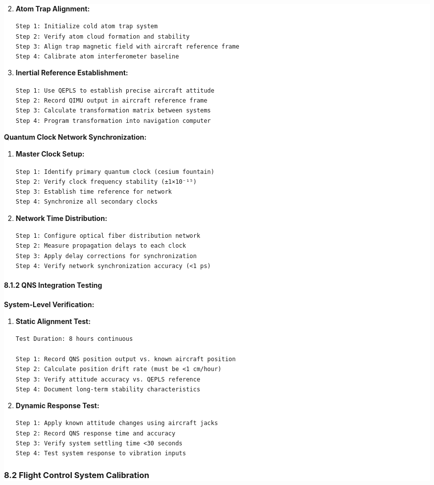 2. **Atom Trap Alignment:**
   ```
   Step 1: Initialize cold atom trap system
   Step 2: Verify atom cloud formation and stability
   Step 3: Align trap magnetic field with aircraft reference frame
   Step 4: Calibrate atom interferometer baseline
   ```

3. **Inertial Reference Establishment:**
   ```
   Step 1: Use QEPLS to establish precise aircraft attitude
   Step 2: Record QIMU output in aircraft reference frame
   Step 3: Calculate transformation matrix between systems
   Step 4: Program transformation into navigation computer
   ```

**Quantum Clock Network Synchronization:**

1. **Master Clock Setup:**
   ```
   Step 1: Identify primary quantum clock (cesium fountain)
   Step 2: Verify clock frequency stability (±1×10⁻¹⁵)
   Step 3: Establish time reference for network
   Step 4: Synchronize all secondary clocks
   ```

2. **Network Time Distribution:**
   ```
   Step 1: Configure optical fiber distribution network
   Step 2: Measure propagation delays to each clock
   Step 3: Apply delay corrections for synchronization
   Step 4: Verify network synchronization accuracy (<1 ps)
   ```

#### 8.1.2 QNS Integration Testing

**System-Level Verification:**

1. **Static Alignment Test:**
   ```
   Test Duration: 8 hours continuous
   
   Step 1: Record QNS position output vs. known aircraft position
   Step 2: Calculate position drift rate (must be <1 cm/hour)
   Step 3: Verify attitude accuracy vs. QEPLS reference
   Step 4: Document long-term stability characteristics
   ```

2. **Dynamic Response Test:**
   ```
   Step 1: Apply known attitude changes using aircraft jacks
   Step 2: Record QNS response time and accuracy
   Step 3: Verify system settling time <30 seconds
   Step 4: Test system response to vibration inputs
   ```

### 8.2 Flight Control System Calibration
